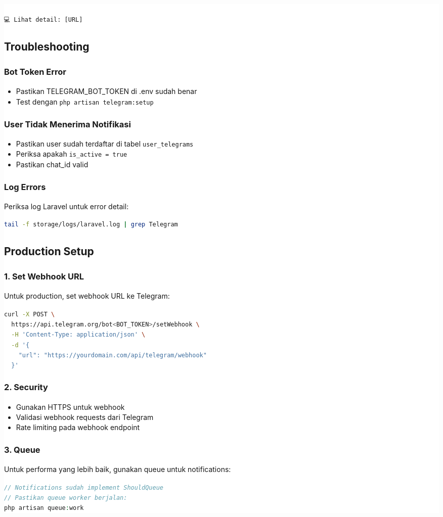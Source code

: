 ```

💻 Lihat detail: [URL]
```

## Troubleshooting

### Bot Token Error
- Pastikan TELEGRAM_BOT_TOKEN di .env sudah benar
- Test dengan `php artisan telegram:setup`

### User Tidak Menerima Notifikasi
- Pastikan user sudah terdaftar di tabel `user_telegrams`
- Periksa apakah `is_active = true`
- Pastikan chat_id valid

### Log Errors
Periksa log Laravel untuk error detail:
```bash
tail -f storage/logs/laravel.log | grep Telegram
```

## Production Setup

### 1. Set Webhook URL

Untuk production, set webhook URL ke Telegram:

```bash
curl -X POST \
  https://api.telegram.org/bot<BOT_TOKEN>/setWebhook \
  -H 'Content-Type: application/json' \
  -d '{
    "url": "https://yourdomain.com/api/telegram/webhook"
  }'
```

### 2. Security

- Gunakan HTTPS untuk webhook
- Validasi webhook requests dari Telegram
- Rate limiting pada webhook endpoint

### 3. Queue

Untuk performa yang lebih baik, gunakan queue untuk notifications:

```php
// Notifications sudah implement ShouldQueue
// Pastikan queue worker berjalan:
php artisan queue:work
```
